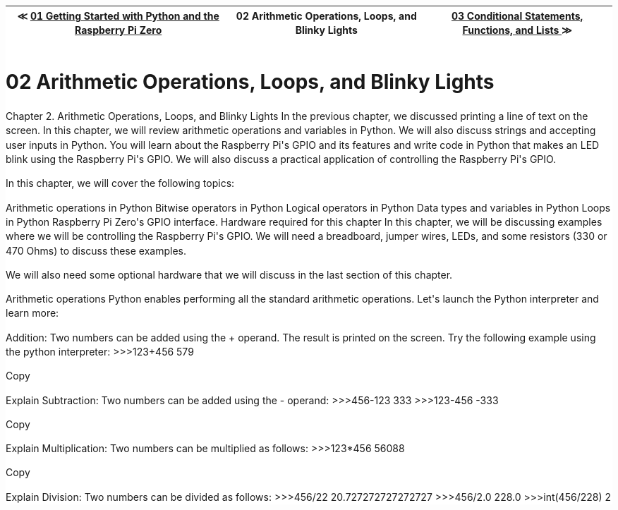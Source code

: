 
| ≪ [ 01 Getting Started with Python and the Raspberry Pi Zero ](/packtpub/2024/817-Python_with_RaspPi_1ed/01_Getting_Started_with_Python_and_the_Raspberry_Pi_Zero) | 02 Arithmetic Operations, Loops, and Blinky Lights | [ 03 Conditional Statements, Functions, and Lists ](/packtpub/2024/817-Python_with_RaspPi_1ed/03_Conditional_Statements__Functions__and_Lists) ≫ |
|:----:|:----:|:----:|

# 02 Arithmetic Operations, Loops, and Blinky Lights
Chapter 2. Arithmetic Operations, Loops, and Blinky Lights
In the previous chapter, we discussed printing a line of text on the screen. In this chapter, we will review arithmetic operations and variables in Python. We will also discuss strings and accepting user inputs in Python. You will learn about the Raspberry Pi's GPIO and its features and write code in Python that makes an LED blink using the Raspberry Pi's GPIO. We will also discuss a practical application of controlling the Raspberry Pi's GPIO.

In this chapter, we will cover the following topics:

Arithmetic operations in Python
Bitwise operators in Python
Logical operators in Python
Data types and variables in Python
Loops in Python
Raspberry Pi Zero's GPIO interface.
Hardware required for this chapter
In this chapter, we will be discussing examples where we will be controlling the Raspberry Pi's GPIO. We will need a breadboard, jumper wires, LEDs, and some resistors (330 or 470 Ohms) to discuss these examples.

We will also need some optional hardware that we will discuss in the last section of this chapter.

Arithmetic operations
Python enables performing all the standard arithmetic operations. Let's launch the Python interpreter and learn more:

Addition: Two numbers can be added using the + operand. The result is printed on the screen. Try the following example using the python interpreter:
       >>>123+456
       579

Copy

Explain
Subtraction: Two numbers can be added using the - operand:
       >>>456-123
       333
       >>>123-456
       -333

Copy

Explain
Multiplication: Two numbers can be multiplied as follows:
       >>>123*456
       56088

Copy

Explain
Division: Two numbers can be divided as follows:
       >>>456/22
       20.727272727272727
       >>>456/2.0
       228.0
       >>>int(456/228)
       2
